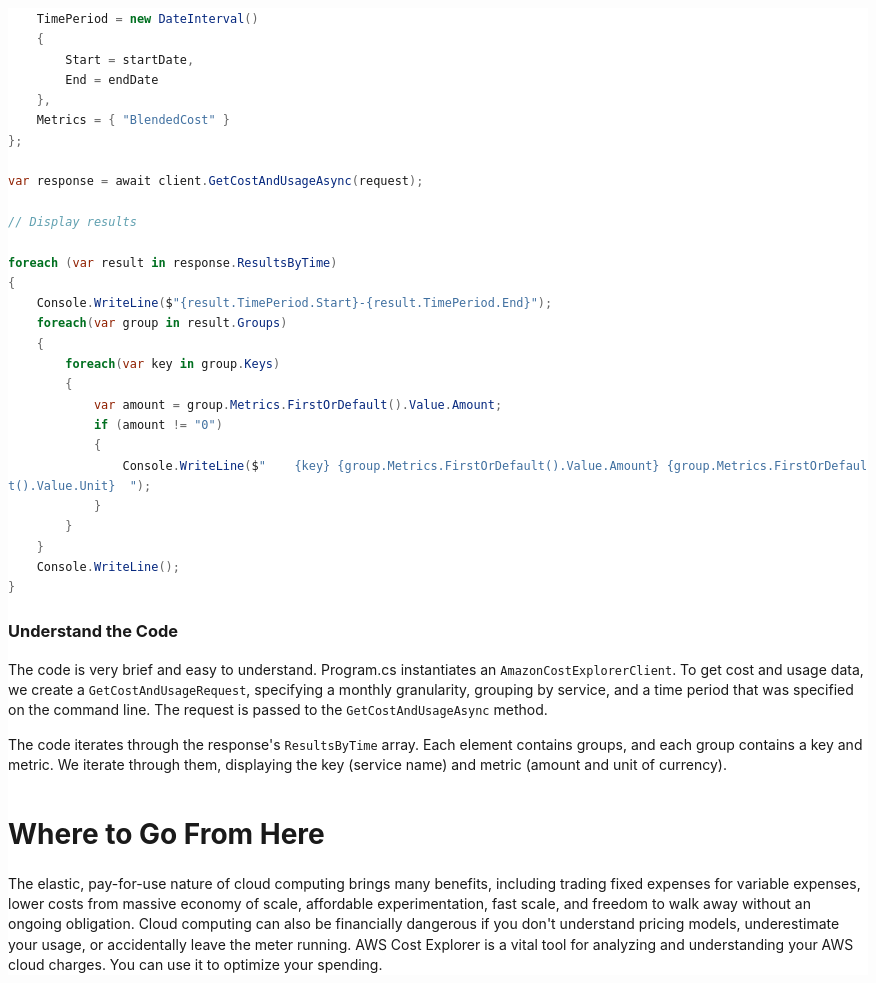 ```csharp
    TimePeriod = new DateInterval()
    {
        Start = startDate,
        End = endDate
    },
    Metrics = { "BlendedCost" }
};

var response = await client.GetCostAndUsageAsync(request);

// Display results

foreach (var result in response.ResultsByTime)
{
    Console.WriteLine($"{result.TimePeriod.Start}-{result.TimePeriod.End}");
    foreach(var group in result.Groups)
    {
        foreach(var key in group.Keys)
        {
            var amount = group.Metrics.FirstOrDefault().Value.Amount;
            if (amount != "0")
            {
                Console.WriteLine($"    {key} {group.Metrics.FirstOrDefault().Value.Amount} {group.Metrics.FirstOrDefault().Value.Unit}  ");
            }
        }
    }
    Console.WriteLine();
}
```

### Understand the Code

The code is very brief and easy to understand. Program.cs instantiates an `AmazonCostExplorerClient`. To get cost and usage data, we create a `GetCostAndUsageRequest`, specifying a monthly granularity, grouping by service, and a time period that was specified on the command line. The request is passed to the `GetCostAndUsageAsync` method.

The code iterates through the response's `ResultsByTime` array. Each element contains groups, and each group contains a key and metric. We iterate through them, displaying the key (service name) and metric (amount and unit of currency).

# Where to Go From Here

The elastic, pay-for-use nature of cloud computing brings many benefits, including trading fixed expenses for variable expenses, lower costs from massive economy of scale, affordable experimentation, fast scale, and freedom to walk away without an ongoing obligation. Cloud computing can also be financially dangerous if you don't understand pricing models, underestimate your usage, or accidentally leave the meter running. AWS Cost Explorer is a vital tool for analyzing and understanding your AWS cloud charges. You can use it to optimize your spending. 
